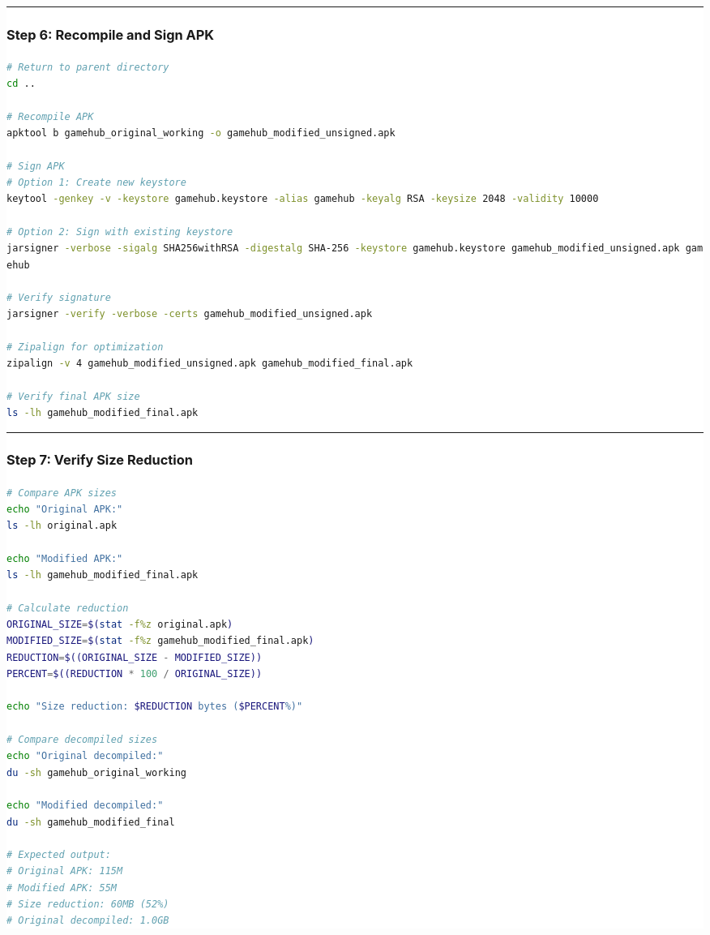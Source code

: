 ```bash
```

---

### Step 6: Recompile and Sign APK

```bash
# Return to parent directory
cd ..

# Recompile APK
apktool b gamehub_original_working -o gamehub_modified_unsigned.apk

# Sign APK
# Option 1: Create new keystore
keytool -genkey -v -keystore gamehub.keystore -alias gamehub -keyalg RSA -keysize 2048 -validity 10000

# Option 2: Sign with existing keystore
jarsigner -verbose -sigalg SHA256withRSA -digestalg SHA-256 -keystore gamehub.keystore gamehub_modified_unsigned.apk gamehub

# Verify signature
jarsigner -verify -verbose -certs gamehub_modified_unsigned.apk

# Zipalign for optimization
zipalign -v 4 gamehub_modified_unsigned.apk gamehub_modified_final.apk

# Verify final APK size
ls -lh gamehub_modified_final.apk
```

---

### Step 7: Verify Size Reduction

```bash
# Compare APK sizes
echo "Original APK:"
ls -lh original.apk

echo "Modified APK:"
ls -lh gamehub_modified_final.apk

# Calculate reduction
ORIGINAL_SIZE=$(stat -f%z original.apk)
MODIFIED_SIZE=$(stat -f%z gamehub_modified_final.apk)
REDUCTION=$((ORIGINAL_SIZE - MODIFIED_SIZE))
PERCENT=$((REDUCTION * 100 / ORIGINAL_SIZE))

echo "Size reduction: $REDUCTION bytes ($PERCENT%)"

# Compare decompiled sizes
echo "Original decompiled:"
du -sh gamehub_original_working

echo "Modified decompiled:"
du -sh gamehub_modified_final

# Expected output:
# Original APK: 115M
# Modified APK: 55M
# Size reduction: 60MB (52%)
# Original decompiled: 1.0GB
```
